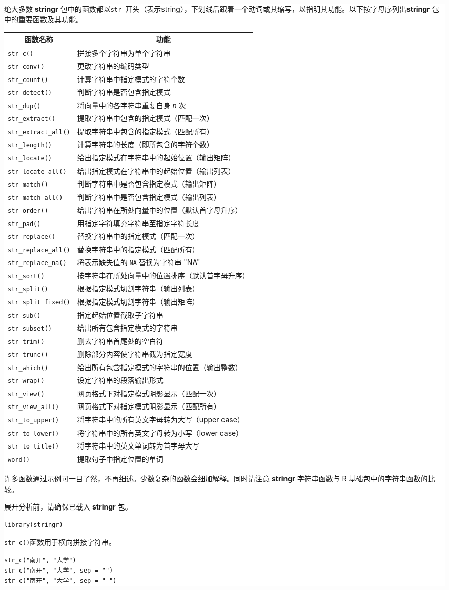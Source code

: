 绝大多数 **stringr** 包中的函数都以`str_`开头（表示string），下划线后跟着一个动词或其缩写，以指明其功能。以下按字母序列出**stringr** 包中的重要函数及其功能。


函数名称  | 功能
----------|--------------
`str_c()` | 拼接多个字符串为单个字符串
`str_conv()` | 更改字符串的编码类型
`str_count()`   | 计算字符串中指定模式的字符个数
`str_detect()`  | 判断字符串是否包含指定模式
`str_dup()` | 将向量中的各字符串重复自身 *n* 次
`str_extract()` | 提取字符串中包含的指定模式（匹配一次）
`str_extract_all()` | 提取字符串中包含的指定模式（匹配所有）
`str_length()` | 计算字符串的长度（即所包含的字符个数）
`str_locate()`  |  给出指定模式在字符串中的起始位置（输出矩阵）
`str_locate_all()` | 给出指定模式在字符串中的起始位置（输出列表）
`str_match()` | 判断字符串中是否包含指定模式（输出矩阵）
`str_match_all()` | 判断字符串中是否包含指定模式（输出列表）
`str_order()` | 给出字符串在所处向量中的位置（默认首字母升序）
`str_pad()` | 用指定字符填充字符串至指定字符长度
`str_replace()` | 替换字符串中的指定模式（匹配一次）
`str_replace_all()` | 替换字符串中的指定模式（匹配所有）
`str_replace_na()` | 将表示缺失值的 `NA` 替换为字符串 "NA"
`str_sort()` | 按字符串在所处向量中的位置排序（默认首字母升序）
`str_split()` | 根据指定模式切割字符串（输出列表）
`str_split_fixed()` | 根据指定模式切割字符串（输出矩阵）
`str_sub()` | 指定起始位置截取子字符串
`str_subset()` | 给出所有包含指定模式的字符串
`str_trim()` | 删去字符串首尾处的空白符
`str_trunc()` | 删除部分内容使字符串截为指定宽度
`str_which()` | 给出所有包含指定模式的字符串的位置（输出整数）
`str_wrap()` | 设定字符串的段落输出形式
`str_view()` | 网页格式下对指定模式阴影显示（匹配一次）
`str_view_all()` | 网页格式下对指定模式阴影显示（匹配所有）
`str_to_upper()` | 将字符串中的所有英文字母转为大写（upper case）
`str_to_lower()` | 将字符串中的所有英文字母转为小写（lower case）
`str_to_title()` | 将字符串中的英文单词转为首字母大写
`word()` | 提取句子中指定位置的单词


许多函数通过示例可一目了然，不再细述。少数复杂的函数会细加解释。同时请注意 **stringr** 字符串函数与 R 基础包中的字符串函数的比较。

展开分析前，请确保已载入 **stringr** 包。


```{r}
library(stringr)
```


`str_c()`函数用于横向拼接字符串。

```{r}
str_c("南开", "大学")
str_c("南开", "大学", sep = "")
str_c("南开", "大学", sep = "-")
```
